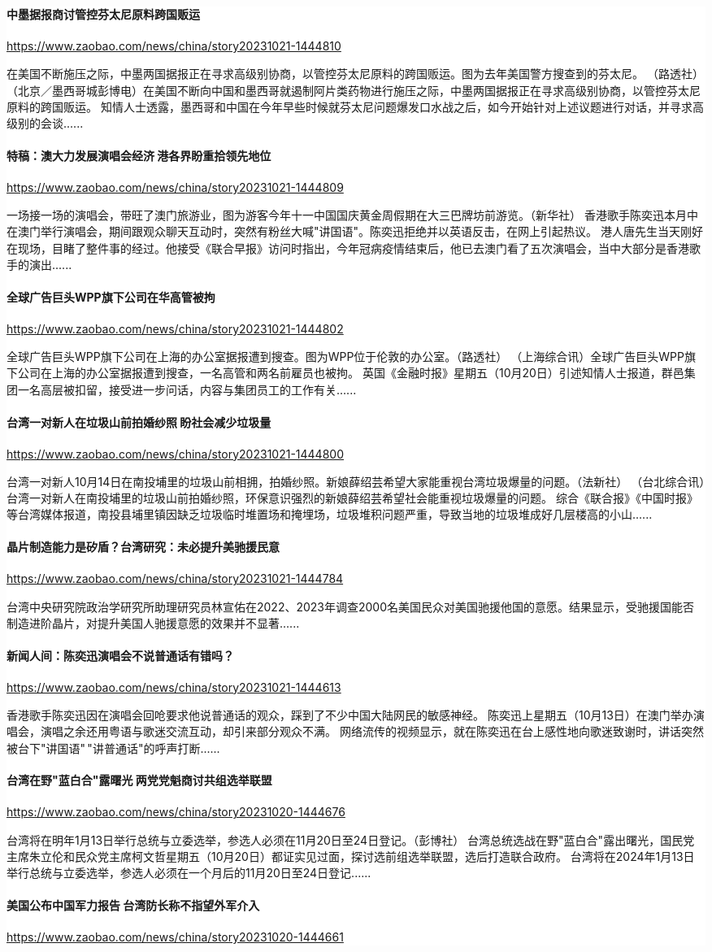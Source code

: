 #### 中墨据报商讨管控芬太尼原料跨国贩运

https://www.zaobao.com/news/china/story20231021-1444810

在美国不断施压之际，中墨两国据报正在寻求高级别协商，以管控芬太尼原料的跨国贩运。图为去年美国警方搜查到的芬太尼。
（路透社）
（北京／墨西哥城彭博电）在美国不断向中国和墨西哥就遏制阿片类药物进行施压之际，中墨两国据报正在寻求高级别协商，以管控芬太尼原料的跨国贩运。
知情人士透露，墨西哥和中国在今年早些时候就芬太尼问题爆发口水战之后，如今开始针对上述议题进行对话，并寻求高级别的会谈......

#### 特稿：澳大力发展演唱会经济 港各界盼重拾领先地位

https://www.zaobao.com/news/china/story20231021-1444809

一场接一场的演唱会，带旺了澳门旅游业，图为游客今年十一中国国庆黄金周假期在大三巴牌坊前游览。（新华社）
香港歌手陈奕迅本月中在澳门举行演唱会，期间跟观众聊天互动时，突然有粉丝大喊"讲国语"。陈奕迅拒绝并以英语反击，在网上引起热议。
港人唐先生当天刚好在现场，目睹了整件事的经过。他接受《联合早报》访问时指出，今年冠病疫情结束后，他已去澳门看了五次演唱会，当中大部分是香港歌手的演出......

#### 全球广告巨头WPP旗下公司在华高管被拘

https://www.zaobao.com/news/china/story20231021-1444802

全球广告巨头WPP旗下公司在上海的办公室据报遭到搜查。图为WPP位于伦敦的办公室。（路透社）
（上海综合讯）全球广告巨头WPP旗下公司在上海的办公室据报遭到搜查，一名高管和两名前雇员也被拘。
英国《金融时报》星期五（10月20日）引述知情人士报道，群邑集团一名高层被扣留，接受进一步问话，内容与集团员工的工作有关......

#### 台湾一对新人在垃圾山前拍婚纱照 盼社会减少垃圾量

https://www.zaobao.com/news/china/story20231021-1444800

台湾一对新人10月14日在南投埔里的垃圾山前相拥，拍婚纱照。新娘薛绍芸希望大家能重视台湾垃圾爆量的问题。（法新社）
（台北综合讯）台湾一对新人在南投埔里的垃圾山前拍婚纱照，环保意识强烈的新娘薛绍芸希望社会能重视垃圾爆量的问题。
综合《联合报》《中国时报》等台湾媒体报道，南投县埔里镇因缺乏垃圾临时堆置场和掩埋场，垃圾堆积问题严重，导致当地的垃圾堆成好几层楼高的小山......

#### 晶片制造能力是矽盾？台湾研究：未必提升美驰援民意

https://www.zaobao.com/news/china/story20231021-1444784

台湾中央研究院政治学研究所助理研究员林宣佑在2022、2023年调查2000名美国民众对美国驰援他国的意愿。结果显示，受驰援国能否制造进阶晶片，对提升美国人驰援意愿的效果并不显著......

#### 新闻人间：陈奕迅演唱会不说普通话有错吗？

https://www.zaobao.com/news/china/story20231021-1444613

香港歌手陈奕迅因在演唱会回呛要求他说普通话的观众，踩到了不少中国大陆网民的敏感神经。
陈奕迅上星期五（10月13日）在澳门举办演唱会，演唱之余还用粤语与歌迷交流互动，却引来部分观众不满。
网络流传的视频显示，就在陈奕迅在台上感性地向歌迷致谢时，讲话突然被台下"讲国语" "讲普通话"的呼声打断......

#### 台湾在野"蓝白合"露曙光 两党党魁商讨共组选举联盟

https://www.zaobao.com/news/china/story20231020-1444676

台湾将在明年1月13日举行总统与立委选举，参选人必须在11月20日至24日登记。（彭博社）
台湾总统选战在野"蓝白合"露出曙光，国民党主席朱立伦和民众党主席柯文哲星期五（10月20日）都证实见过面，探讨选前组选举联盟，选后打造联合政府。
台湾将在2024年1月13日举行总统与立委选举，参选人必须在一个月后的11月20日至24日登记......

#### 美国公布中国军力报告 台湾防长称不指望外军介入

https://www.zaobao.com/news/china/story20231020-1444661
